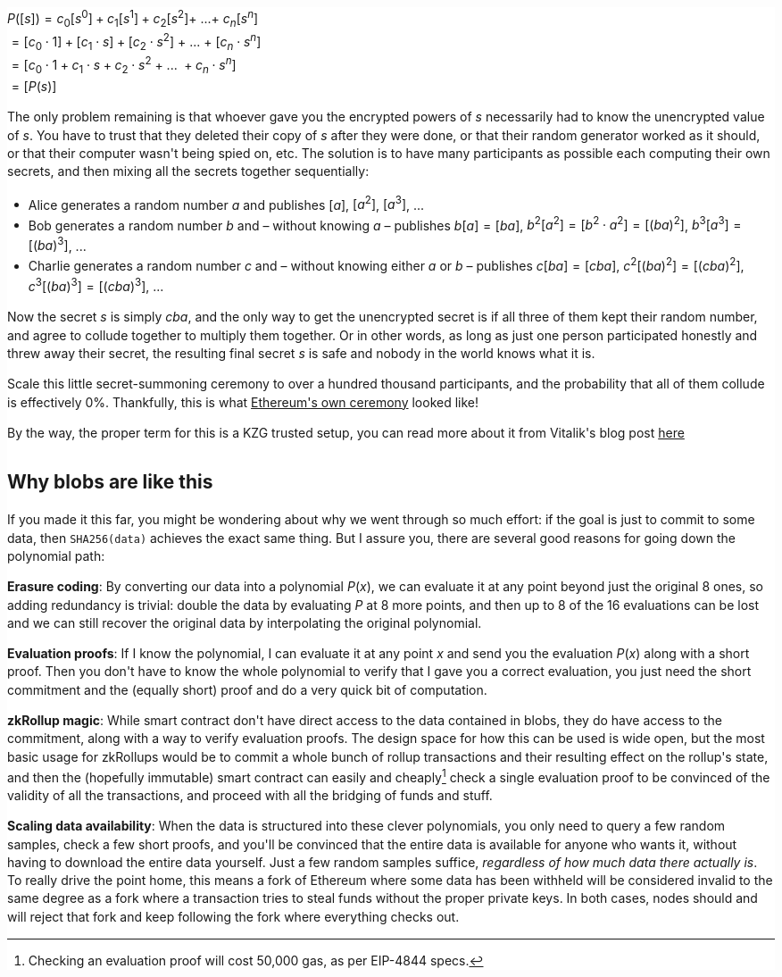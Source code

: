 $P([s]) = c_0[s^0] + c_1[s^1] + c_2[s^2] +\ ... +\ c_n[s^n]$  
$= [c_0\cdot1] + [c_1\cdot s] + [c_2\cdot s^2]\ +\ ...\ +\ [c_n\cdot s^n]$  
$= [c_0\cdot1 + c_1\cdot s + c_2\cdot s^2\ +\ ...\ + c_n\cdot s^n]$  
$= [P(s)]$

The only problem remaining is that whoever gave you the encrypted powers of $s$ necessarily had to know the unencrypted value of $s$. You have to trust that they deleted their copy of $s$ after they were done, or that their random generator worked as it should, or that their computer wasn't being spied on, etc. The solution is to have many participants as possible each computing their own secrets, and then mixing all the secrets together sequentially:

* Alice generates a random number $a$ and publishes $[a]$, $[a^2]$, $[a^3]$, ...
* Bob generates a random number $b$ and – without knowing $a$ – publishes $b[a] = [ba]$, $b^2[a^2] = [b^2\cdot a^2] = [(ba)^2]$, $b^3[a^3] = [(ba)^3]$, ...
* Charlie generates a random number $c$ and – without knowing either $a$ or $b$ – publishes $c[ba] = [cba]$, $c^2[(ba)^2] = [(cba)^2]$, $c^3[(ba)^3] = [(cba)^3]$, ...

Now the secret $s$ is simply $cba$, and the only way to get the unencrypted secret is if all three of them kept their random number, and agree to collude together to multiply them together. Or in other words, as long as just one person participated honestly and threw away their secret, the resulting final secret $s$ is safe and nobody in the world knows what it is.

Scale this little secret-summoning ceremony to over a hundred thousand participants, and the probability that all of them collude is effectively 0%. Thankfully, this is what [Ethereum's own ceremony](https://ceremony.ethereum.org/) looked like!

By the way, the proper term for this is a KZG trusted setup, you can read more about it from Vitalik's blog post [here](https://vitalik.ca/general/2022/03/14/trustedsetup.html)

## Why blobs are like this

If you made it this far, you might be wondering about why we went through so much effort: if the goal is just to commit to some data, then `SHA256(data)` achieves the exact same thing. But I assure you, there are several good reasons for going down the polynomial path:

**Erasure coding**: By converting our data into a polynomial $P(x)$, we can evaluate it at any point beyond just the original 8 ones, so adding redundancy is trivial: double the data by evaluating $P$ at 8 more points, and then up to 8 of the 16 evaluations can be lost and we can still recover the original data by interpolating the original polynomial.

**Evaluation proofs**: If I know the polynomial, I can evaluate it at any point $x$ and send you the evaluation $P(x)$ along with a short proof. Then you don't have to know the whole polynomial to verify that I gave you a correct evaluation, you just need the short commitment and the (equally short) proof and do a very quick bit of computation.

**zkRollup magic**: While smart contract don't have direct access to the data contained in blobs, they do have access to the commitment, along with a way to verify evaluation proofs. The design space for how this can be used is wide open, but the most basic usage for zkRollups would be to commit a whole bunch of rollup transactions and their resulting effect on the rollup's state, and then the (hopefully immutable) smart contract can easily and cheaply[^5] check a single evaluation proof to be convinced of the validity of all the transactions, and proceed with all the bridging of funds and stuff.

**Scaling data availability**: When the data is structured into these clever polynomials, you only need to query a few random samples, check a few short proofs, and you'll be convinced that the entire data is available for anyone who wants it, without having to download the entire data yourself. Just a few random samples suffice, *regardless of how much data there actually is*. To really drive the point home, this means a fork of Ethereum where some data has been withheld will be considered invalid to the same degree as a fork where a transaction tries to steal funds without the proper private keys. In both cases, nodes should and will reject that fork and keep following the fork where everything checks out. 


[^1]: It's actually slightly less than that at ~31.86 bytes, but that's not important right now.
[^2]: *Field element* is a better term than *number*, but that's also not important right now.
[^3]: The same thing happens at a bigger scale for actual blobs, hence why as footnote 1 says, each field element holds slightly less than 32 bytes of information, so the actual maximum blob size is closer to 127.4 kilobytes of information instead of the 128 kilobytes you'd expect if every element was a clean 32 bytes
[^4]: If you must know, `p = 52435875175126190479447740508185965837690552500527637822603658699938581184513`
[^5]: Checking an evaluation proof will cost 50,000 gas, as per EIP-4844 specs.